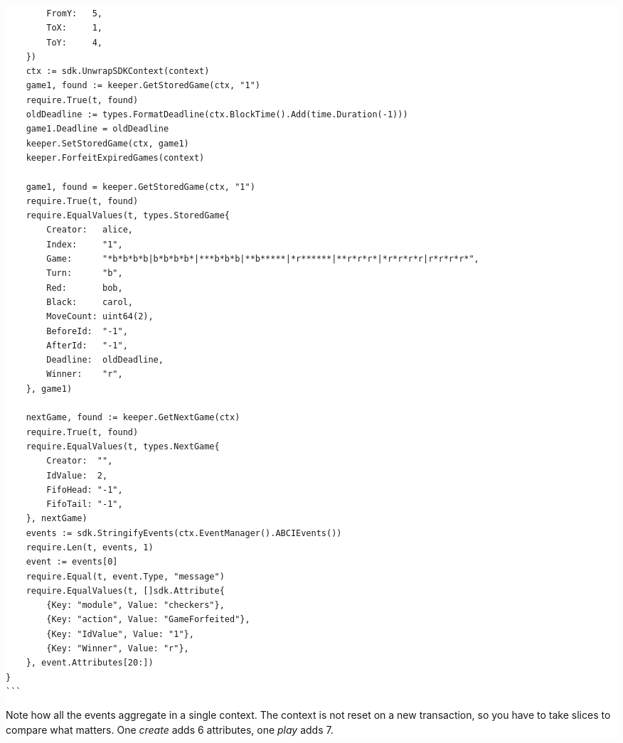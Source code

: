             FromY:   5,
            ToX:     1,
            ToY:     4,
        })
        ctx := sdk.UnwrapSDKContext(context)
        game1, found := keeper.GetStoredGame(ctx, "1")
        require.True(t, found)
        oldDeadline := types.FormatDeadline(ctx.BlockTime().Add(time.Duration(-1)))
        game1.Deadline = oldDeadline
        keeper.SetStoredGame(ctx, game1)
        keeper.ForfeitExpiredGames(context)

        game1, found = keeper.GetStoredGame(ctx, "1")
        require.True(t, found)
        require.EqualValues(t, types.StoredGame{
            Creator:   alice,
            Index:     "1",
            Game:      "*b*b*b*b|b*b*b*b*|***b*b*b|**b*****|*r******|**r*r*r*|*r*r*r*r|r*r*r*r*",
            Turn:      "b",
            Red:       bob,
            Black:     carol,
            MoveCount: uint64(2),
            BeforeId:  "-1",
            AfterId:   "-1",
            Deadline:  oldDeadline,
            Winner:    "r",
        }, game1)

        nextGame, found := keeper.GetNextGame(ctx)
        require.True(t, found)
        require.EqualValues(t, types.NextGame{
            Creator:  "",
            IdValue:  2,
            FifoHead: "-1",
            FifoTail: "-1",
        }, nextGame)
        events := sdk.StringifyEvents(ctx.EventManager().ABCIEvents())
        require.Len(t, events, 1)
        event := events[0]
        require.Equal(t, event.Type, "message")
        require.EqualValues(t, []sdk.Attribute{
            {Key: "module", Value: "checkers"},
            {Key: "action", Value: "GameForfeited"},
            {Key: "IdValue", Value: "1"},
            {Key: "Winner", Value: "r"},
        }, event.Attributes[20:])
    }
    ```

<HighlightBox type="info">

Note how all the events aggregate in a single context. The context is not reset on a new transaction, so you have to take slices to compare what matters. One _create_ adds 6 attributes, one _play_ adds 7.
